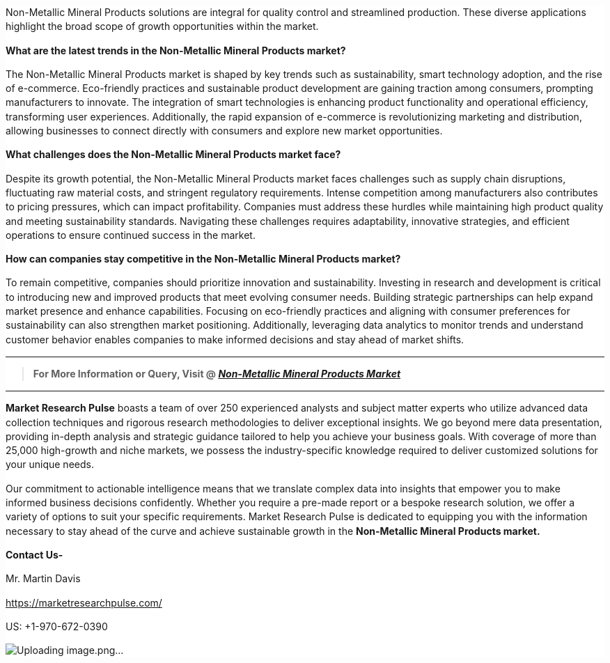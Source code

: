 Non-Metallic Mineral Products solutions are integral for quality control and streamlined production. These diverse applications highlight the broad scope of growth opportunities within the market.</p><p><strong>What are the latest trends in the Non-Metallic Mineral Products market?</strong></p><p>The Non-Metallic Mineral Products market is shaped by key trends such as sustainability, smart technology adoption, and the rise of e-commerce. Eco-friendly practices and sustainable product development are gaining traction among consumers, prompting manufacturers to innovate. The integration of smart technologies is enhancing product functionality and operational efficiency, transforming user experiences. Additionally, the rapid expansion of e-commerce is revolutionizing marketing and distribution, allowing businesses to connect directly with consumers and explore new market opportunities.</p><p><strong>What challenges does the Non-Metallic Mineral Products market face?</strong></p><p>Despite its growth potential, the Non-Metallic Mineral Products market faces challenges such as supply chain disruptions, fluctuating raw material costs, and stringent regulatory requirements. Intense competition among manufacturers also contributes to pricing pressures, which can impact profitability. Companies must address these hurdles while maintaining high product quality and meeting sustainability standards. Navigating these challenges requires adaptability, innovative strategies, and efficient operations to ensure continued success in the market.</p><p><strong>How can companies stay competitive in the Non-Metallic Mineral Products market?</strong></p><p>To remain competitive, companies should prioritize innovation and sustainability. Investing in research and development is critical to introducing new and improved products that meet evolving consumer needs. Building strategic partnerships can help expand market presence and enhance capabilities. Focusing on eco-friendly practices and aligning with consumer preferences for sustainability can also strengthen market positioning. Additionally, leveraging data analytics to monitor trends and understand customer behavior enables companies to make informed decisions and stay ahead of market shifts.</p><hr /><blockquote><p><strong>For More Information or Query, Visit @&nbsp;<em><a href="https://marketresearchpulse.com/report/49032/non-metallic-mineral-products-market?utm_source=Linkedin&utm_medium=027">Non-Metallic Mineral Products Market</a></em></strong></p></blockquote><hr /><p><strong>Market Research Pulse</strong> boasts a team of over 250 experienced analysts and subject matter experts who utilize advanced data collection techniques and rigorous research methodologies to deliver exceptional insights. We go beyond mere data presentation, providing in-depth analysis and strategic guidance tailored to help you achieve your business goals. With coverage of more than 25,000 high-growth and niche markets, we possess the industry-specific knowledge required to deliver customized solutions for your unique needs.</p><p>Our commitment to actionable intelligence means that we translate complex data into insights that empower you to make informed business decisions confidently. Whether you require a pre-made report or a bespoke research solution, we offer a variety of options to suit your specific requirements. Market Research Pulse is dedicated to equipping you with the information necessary to stay ahead of the curve and achieve sustainable growth in the <strong>Non-Metallic Mineral Products market.</strong></p><p><strong>Contact Us-</strong></p><p>Mr. Martin Davis</p><p>https://marketresearchpulse.com/</p><p>US: +1-970-672-0390</p>
![Uploading image.png…]()

